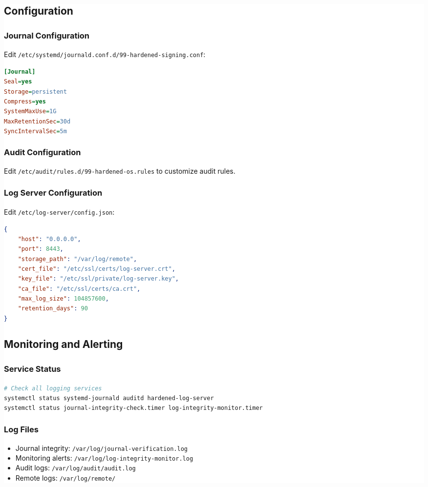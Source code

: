 ## Configuration

### Journal Configuration

Edit `/etc/systemd/journald.conf.d/99-hardened-signing.conf`:

```ini
[Journal]
Seal=yes
Storage=persistent
Compress=yes
SystemMaxUse=1G
MaxRetentionSec=30d
SyncIntervalSec=5m
```

### Audit Configuration

Edit `/etc/audit/rules.d/99-hardened-os.rules` to customize audit rules.

### Log Server Configuration

Edit `/etc/log-server/config.json`:

```json
{
    "host": "0.0.0.0",
    "port": 8443,
    "storage_path": "/var/log/remote",
    "cert_file": "/etc/ssl/certs/log-server.crt",
    "key_file": "/etc/ssl/private/log-server.key",
    "ca_file": "/etc/ssl/certs/ca.crt",
    "max_log_size": 104857600,
    "retention_days": 90
}
```

## Monitoring and Alerting

### Service Status

```bash
# Check all logging services
systemctl status systemd-journald auditd hardened-log-server
systemctl status journal-integrity-check.timer log-integrity-monitor.timer
```

### Log Files

- Journal integrity: `/var/log/journal-verification.log`
- Monitoring alerts: `/var/log/log-integrity-monitor.log`
- Audit logs: `/var/log/audit/audit.log`
- Remote logs: `/var/log/remote/`
